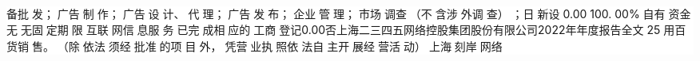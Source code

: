 备批
发；
广告
制
作；
广告
设
计、
代
理；
广告
发
布；
企业
管
理；
市场
调查
（不
含涉
外调
查）
；日
新设
0.00
100.
00%
自有
资金
无
无固
定期
限
互联
网信
息服
务
已完
成相
应的
工商
登记0.00否上海二三四五网络控股集团股份有限公司2022年年度报告全文
25
用百
货销
售。
（除
依法
须经
批准
的项
目
外，
凭营
业执
照依
法自
主开
展经
营活
动）
上海
刻岸
网络